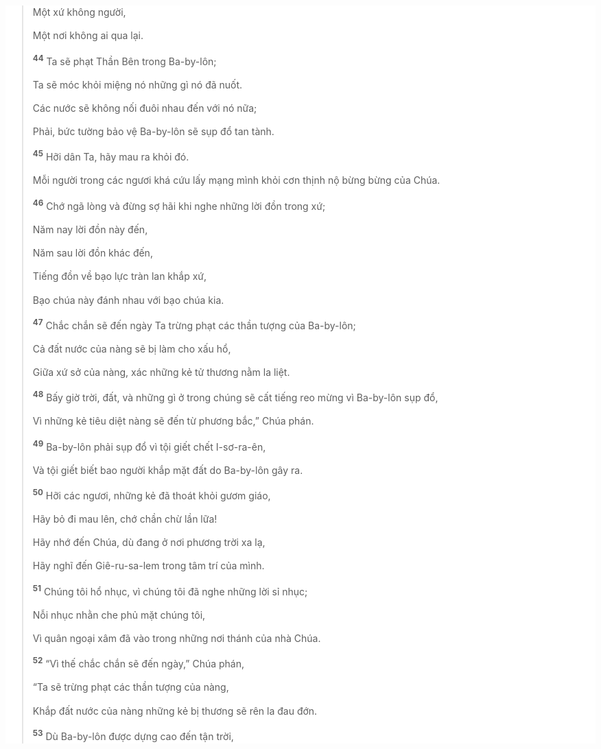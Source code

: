 > 
> Một xứ không người,
> 
> Một nơi không ai qua lại.
> 
> <sup><b>44</b></sup> Ta sẽ phạt Thần Bên trong Ba-by-lôn;
> 
> Ta sẽ móc khỏi miệng nó những gì nó đã nuốt.
> 
> Các nước sẽ không nối đuôi nhau đến với nó nữa;
> 
> Phải, bức tường bảo vệ Ba-by-lôn sẽ sụp đổ tan tành.
>
> <sup><b>45</b></sup> Hỡi dân Ta, hãy mau ra khỏi đó.
> 
> Mỗi người trong các ngươi khá cứu lấy mạng mình khỏi cơn thịnh nộ bừng bừng của Chúa.
> 
> <sup><b>46</b></sup> Chớ ngã lòng và đừng sợ hãi khi nghe những lời đồn trong xứ;
> 
> Năm nay lời đồn này đến,
> 
> Năm sau lời đồn khác đến,
> 
> Tiếng đồn về bạo lực tràn lan khắp xứ,
> 
> Bạo chúa này đánh nhau với bạo chúa kia.
> 
> <sup><b>47</b></sup> Chắc chắn sẽ đến ngày Ta trừng phạt các thần tượng của Ba-by-lôn;
> 
> Cả đất nước của nàng sẽ bị làm cho xấu hổ,
> 
> Giữa xứ sở của nàng, xác những kẻ tử thương nằm la liệt.
> 
> <sup><b>48</b></sup> Bấy giờ trời, đất, và những gì ở trong chúng sẽ cất tiếng reo mừng vì Ba-by-lôn sụp đổ,
> 
> Vì những kẻ tiêu diệt nàng sẽ đến từ phương bắc,” Chúa phán.
>
> <sup><b>49</b></sup> Ba-by-lôn phải sụp đổ vì tội giết chết I-sơ-ra-ên,
> 
> Và tội giết biết bao người khắp mặt đất do Ba-by-lôn gây ra.
> 
> <sup><b>50</b></sup> Hỡi các ngươi, những kẻ đã thoát khỏi gươm giáo,
> 
> Hãy bỏ đi mau lên, chớ chần chừ lần lữa!
> 
> Hãy nhớ đến Chúa, dù đang ở nơi phương trời xa lạ,
> 
> Hãy nghĩ đến Giê-ru-sa-lem trong tâm trí của mình.
> 
> <sup><b>51</b></sup> Chúng tôi hổ nhục, vì chúng tôi đã nghe những lời sỉ nhục;
> 
> Nỗi nhục nhằn che phủ mặt chúng tôi,
> 
> Vì quân ngoại xâm đã vào trong những nơi thánh của nhà Chúa.
> 
> <sup><b>52</b></sup> “Vì thế chắc chắn sẽ đến ngày,” Chúa phán,
> 
> “Ta sẽ trừng phạt các thần tượng của nàng,
> 
> Khắp đất nước của nàng những kẻ bị thương sẽ rên la đau đớn.
> 
> <sup><b>53</b></sup> Dù Ba-by-lôn được dựng cao đến tận trời,
> 